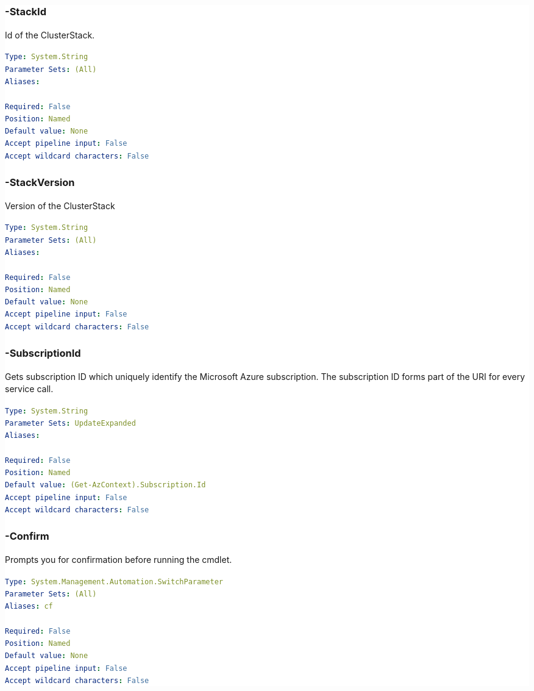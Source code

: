 ### -StackId
Id of the ClusterStack.

```yaml
Type: System.String
Parameter Sets: (All)
Aliases:

Required: False
Position: Named
Default value: None
Accept pipeline input: False
Accept wildcard characters: False
```

### -StackVersion
Version of the ClusterStack

```yaml
Type: System.String
Parameter Sets: (All)
Aliases:

Required: False
Position: Named
Default value: None
Accept pipeline input: False
Accept wildcard characters: False
```

### -SubscriptionId
Gets subscription ID which uniquely identify the Microsoft Azure subscription.
The subscription ID forms part of the URI for every service call.

```yaml
Type: System.String
Parameter Sets: UpdateExpanded
Aliases:

Required: False
Position: Named
Default value: (Get-AzContext).Subscription.Id
Accept pipeline input: False
Accept wildcard characters: False
```

### -Confirm
Prompts you for confirmation before running the cmdlet.

```yaml
Type: System.Management.Automation.SwitchParameter
Parameter Sets: (All)
Aliases: cf

Required: False
Position: Named
Default value: None
Accept pipeline input: False
Accept wildcard characters: False
```
